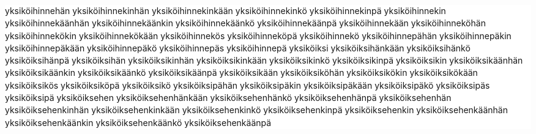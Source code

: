 yksiköihinnehän
yksiköihinnekinhän
yksiköihinnekinkään
yksiköihinnekinkö
yksiköihinnekinpä
yksiköihinnekin
yksiköihinnekäänhän
yksiköihinnekäänkin
yksiköihinnekäänkö
yksiköihinnekäänpä
yksiköihinnekään
yksiköihinneköhän
yksiköihinnekökin
yksiköihinnekökään
yksiköihinnekös
yksiköihinneköpä
yksiköihinnekö
yksiköihinnepähän
yksiköihinnepäkin
yksiköihinnepäkään
yksiköihinnepäkö
yksiköihinnepäs
yksiköihinnepä
yksiköiksi
yksiköiksihänkään
yksiköiksihänkö
yksiköiksihänpä
yksiköiksihän
yksiköiksikinhän
yksiköiksikinkään
yksiköiksikinkö
yksiköiksikinpä
yksiköiksikin
yksiköiksikäänhän
yksiköiksikäänkin
yksiköiksikäänkö
yksiköiksikäänpä
yksiköiksikään
yksiköiksiköhän
yksiköiksikökin
yksiköiksikökään
yksiköiksikös
yksiköiksiköpä
yksiköiksikö
yksiköiksipähän
yksiköiksipäkin
yksiköiksipäkään
yksiköiksipäkö
yksiköiksipäs
yksiköiksipä
yksiköiksehen
yksiköiksehenhänkään
yksiköiksehenhänkö
yksiköiksehenhänpä
yksiköiksehenhän
yksiköiksehenkinhän
yksiköiksehenkinkään
yksiköiksehenkinkö
yksiköiksehenkinpä
yksiköiksehenkin
yksiköiksehenkäänhän
yksiköiksehenkäänkin
yksiköiksehenkäänkö
yksiköiksehenkäänpä